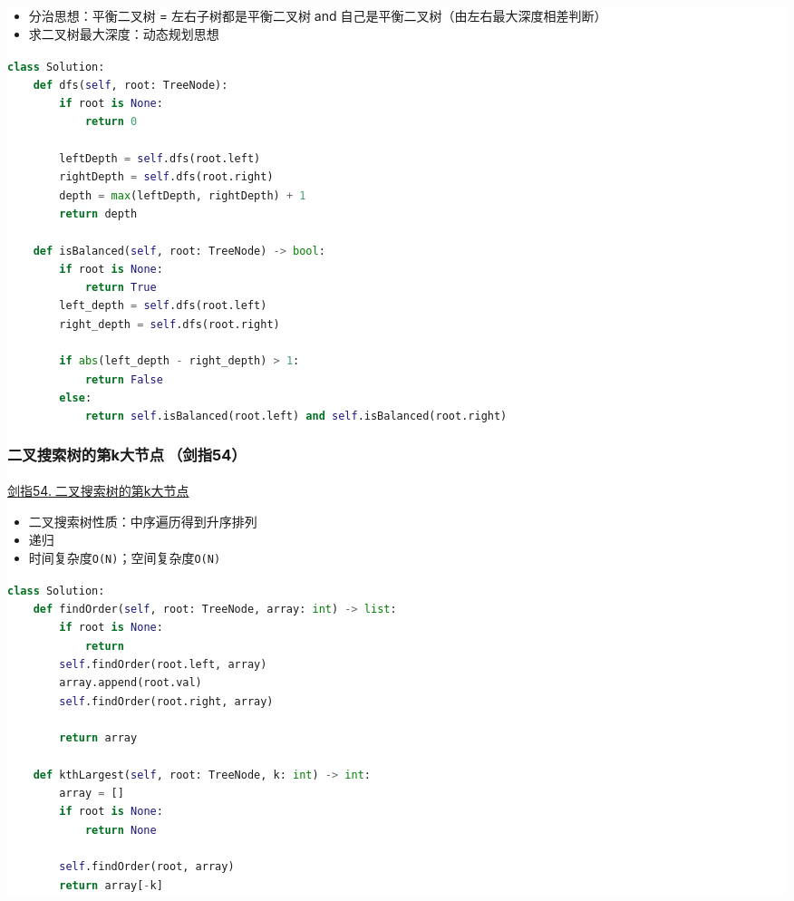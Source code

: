 * 分治思想：平衡二叉树 = 左右子树都是平衡二叉树 and 自己是平衡二叉树（由左右最大深度相差判断）
* 求二叉树最大深度：动态规划思想

```python
class Solution:
    def dfs(self, root: TreeNode):
        if root is None:
            return 0

        leftDepth = self.dfs(root.left)
        rightDepth = self.dfs(root.right)
        depth = max(leftDepth, rightDepth) + 1
        return depth

    def isBalanced(self, root: TreeNode) -> bool:
        if root is None:
            return True
        left_depth = self.dfs(root.left)
        right_depth = self.dfs(root.right)

        if abs(left_depth - right_depth) > 1:
            return False
        else:
            return self.isBalanced(root.left) and self.isBalanced(root.right)
```



###  二叉搜索树的第k大节点 （剑指54）

 [剑指54. 二叉搜索树的第k大节点](https://leetcode-cn.com/problems/er-cha-sou-suo-shu-de-di-kda-jie-dian-lcof/)

- 二叉搜索树性质：中序遍历得到升序排列
- 递归
- 时间复杂度`O(N)`；空间复杂度`O(N)`

```python
class Solution:
    def findOrder(self, root: TreeNode, array: int) -> list:
        if root is None:
            return
        self.findOrder(root.left, array)
        array.append(root.val)
        self.findOrder(root.right, array)

        return array

    def kthLargest(self, root: TreeNode, k: int) -> int:
        array = []
        if root is None:
            return None

        self.findOrder(root, array)
        return array[-k]
```
